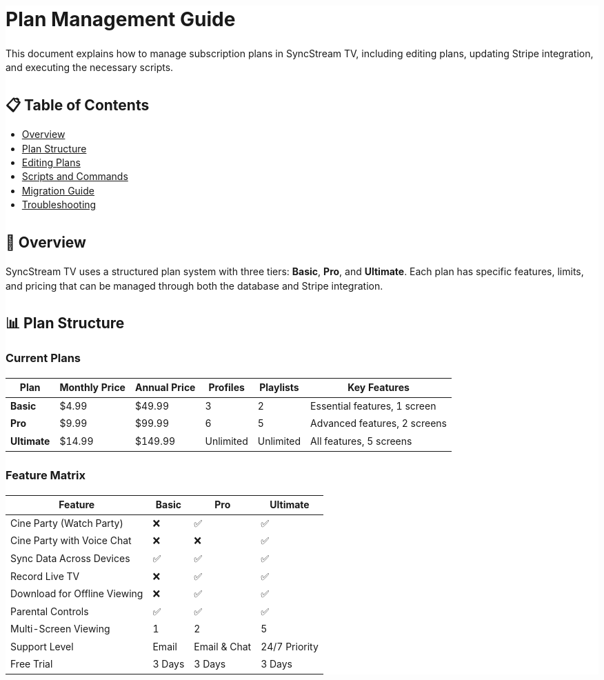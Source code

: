 # Plan Management Guide

This document explains how to manage subscription plans in SyncStream TV, including editing plans, updating Stripe integration, and executing the necessary scripts.

## 📋 Table of Contents

- [Overview](#overview)
- [Plan Structure](#plan-structure)
- [Editing Plans](#editing-plans)
- [Scripts and Commands](#scripts-and-commands)
- [Migration Guide](#migration-guide)
- [Troubleshooting](#troubleshooting)

## 🎯 Overview

SyncStream TV uses a structured plan system with three tiers: **Basic**, **Pro**, and **Ultimate**. Each plan has specific features, limits, and pricing that can be managed through both the database and Stripe integration.

## 📊 Plan Structure

### Current Plans

| Plan | Monthly Price | Annual Price | Profiles | Playlists | Key Features |
|------|---------------|--------------|----------|-----------|--------------|
| **Basic** | $4.99 | $49.99 | 3 | 2 | Essential features, 1 screen |
| **Pro** | $9.99 | $99.99 | 6 | 5 | Advanced features, 2 screens |
| **Ultimate** | $14.99 | $149.99 | Unlimited | Unlimited | All features, 5 screens |

### Feature Matrix

| Feature | Basic | Pro | Ultimate |
|---------|-------|-----|----------|
| Cine Party (Watch Party) | ❌ | ✅ | ✅ |
| Cine Party with Voice Chat | ❌ | ❌ | ✅ |
| Sync Data Across Devices | ✅ | ✅ | ✅ |
| Record Live TV | ❌ | ✅ | ✅ |
| Download for Offline Viewing | ❌ | ✅ | ✅ |
| Parental Controls | ✅ | ✅ | ✅ |
| Multi-Screen Viewing | 1 | 2 | 5 |
| Support Level | Email | Email & Chat | 24/7 Priority |
| Free Trial | 3 Days | 3 Days | 3 Days |
